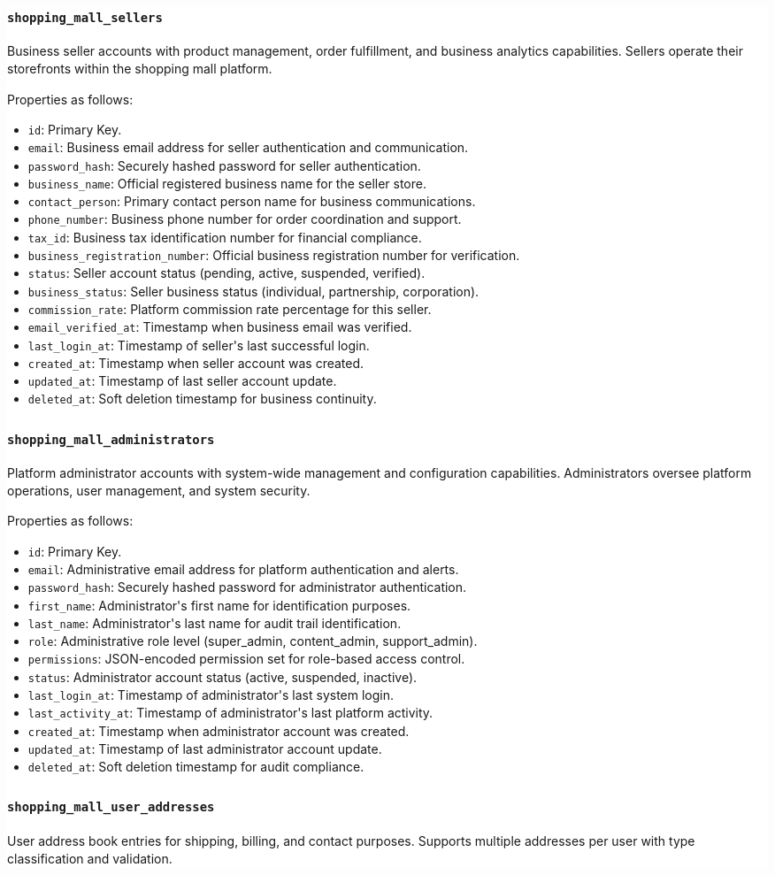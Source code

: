 ### `shopping_mall_sellers`

Business seller accounts with product management, order fulfillment, and
business analytics capabilities. Sellers operate their storefronts within
the shopping mall platform.

Properties as follows:

- `id`: Primary Key.
- `email`: Business email address for seller authentication and communication.
- `password_hash`: Securely hashed password for seller authentication.
- `business_name`: Official registered business name for the seller store.
- `contact_person`: Primary contact person name for business communications.
- `phone_number`: Business phone number for order coordination and support.
- `tax_id`: Business tax identification number for financial compliance.
- `business_registration_number`: Official business registration number for verification.
- `status`: Seller account status (pending, active, suspended, verified).
- `business_status`: Seller business status (individual, partnership, corporation).
- `commission_rate`: Platform commission rate percentage for this seller.
- `email_verified_at`: Timestamp when business email was verified.
- `last_login_at`: Timestamp of seller's last successful login.
- `created_at`: Timestamp when seller account was created.
- `updated_at`: Timestamp of last seller account update.
- `deleted_at`: Soft deletion timestamp for business continuity.

### `shopping_mall_administrators`

Platform administrator accounts with system-wide management and
configuration capabilities. Administrators oversee platform operations,
user management, and system security.

Properties as follows:

- `id`: Primary Key.
- `email`: Administrative email address for platform authentication and alerts.
- `password_hash`: Securely hashed password for administrator authentication.
- `first_name`: Administrator's first name for identification purposes.
- `last_name`: Administrator's last name for audit trail identification.
- `role`: Administrative role level (super_admin, content_admin, support_admin).
- `permissions`: JSON-encoded permission set for role-based access control.
- `status`: Administrator account status (active, suspended, inactive).
- `last_login_at`: Timestamp of administrator's last system login.
- `last_activity_at`: Timestamp of administrator's last platform activity.
- `created_at`: Timestamp when administrator account was created.
- `updated_at`: Timestamp of last administrator account update.
- `deleted_at`: Soft deletion timestamp for audit compliance.

### `shopping_mall_user_addresses`

User address book entries for shipping, billing, and contact purposes.
Supports multiple addresses per user with type classification and
validation.
